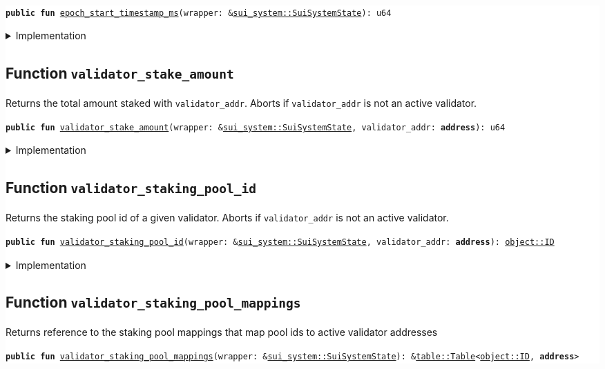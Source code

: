 
<pre><code><b>public</b> <b>fun</b> <a href="sui_system.md#0x2_sui_system_epoch_start_timestamp_ms">epoch_start_timestamp_ms</a>(wrapper: &<a href="sui_system.md#0x2_sui_system_SuiSystemState">sui_system::SuiSystemState</a>): u64
</code></pre>



<details><summary>Implementation</summary></details>

<a name="0x2_sui_system_validator_stake_amount"></a>

## Function `validator_stake_amount`

Returns the total amount staked with <code>validator_addr</code>.
Aborts if <code>validator_addr</code> is not an active validator.


<pre><code><b>public</b> <b>fun</b> <a href="sui_system.md#0x2_sui_system_validator_stake_amount">validator_stake_amount</a>(wrapper: &<a href="sui_system.md#0x2_sui_system_SuiSystemState">sui_system::SuiSystemState</a>, validator_addr: <b>address</b>): u64
</code></pre>



<details><summary>Implementation</summary></details>

<a name="0x2_sui_system_validator_staking_pool_id"></a>

## Function `validator_staking_pool_id`

Returns the staking pool id of a given validator.
Aborts if <code>validator_addr</code> is not an active validator.


<pre><code><b>public</b> <b>fun</b> <a href="sui_system.md#0x2_sui_system_validator_staking_pool_id">validator_staking_pool_id</a>(wrapper: &<a href="sui_system.md#0x2_sui_system_SuiSystemState">sui_system::SuiSystemState</a>, validator_addr: <b>address</b>): <a href="object.md#0x2_object_ID">object::ID</a>
</code></pre>



<details><summary>Implementation</summary></details>

<a name="0x2_sui_system_validator_staking_pool_mappings"></a>

## Function `validator_staking_pool_mappings`

Returns reference to the staking pool mappings that map pool ids to active validator addresses


<pre><code><b>public</b> <b>fun</b> <a href="sui_system.md#0x2_sui_system_validator_staking_pool_mappings">validator_staking_pool_mappings</a>(wrapper: &<a href="sui_system.md#0x2_sui_system_SuiSystemState">sui_system::SuiSystemState</a>): &<a href="table.md#0x2_table_Table">table::Table</a>&lt;<a href="object.md#0x2_object_ID">object::ID</a>, <b>address</b>&gt;
</code></pre>


